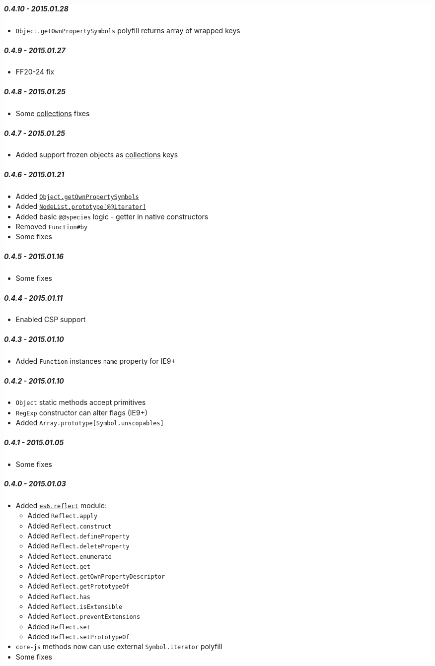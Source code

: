 ##### 0.4.10 - 2015.01.28

* [`Object.getOwnPropertySymbols`](https://github.com/zloirock/core-js/#ecmascript-6-symbol) polyfill returns array of
  wrapped keys

##### 0.4.9 - 2015.01.27

* FF20-24 fix

##### 0.4.8 - 2015.01.25

* Some [collections](https://github.com/zloirock/core-js/#ecmascript-6-collections) fixes

##### 0.4.7 - 2015.01.25

* Added support frozen objects as [collections](https://github.com/zloirock/core-js/#ecmascript-6-collections) keys

##### 0.4.6 - 2015.01.21

* Added [`Object.getOwnPropertySymbols`](https://github.com/zloirock/core-js/#ecmascript-6-symbol)
* Added [`NodeList.prototype[@@iterator]`](https://github.com/zloirock/core-js/#ecmascript-6-iterators)
* Added basic `@@species` logic - getter in native constructors
* Removed `Function#by`
* Some fixes

##### 0.4.5 - 2015.01.16

* Some fixes

##### 0.4.4 - 2015.01.11

* Enabled CSP support

##### 0.4.3 - 2015.01.10

* Added `Function` instances `name` property for IE9+

##### 0.4.2 - 2015.01.10

* `Object` static methods accept primitives
* `RegExp` constructor can alter flags (IE9+)
* Added `Array.prototype[Symbol.unscopables]`

##### 0.4.1 - 2015.01.05

* Some fixes

##### 0.4.0 - 2015.01.03

* Added [`es6.reflect`](https://github.com/zloirock/core-js/#ecmascript-6-reflect) module:
    * Added `Reflect.apply`
    * Added `Reflect.construct`
    * Added `Reflect.defineProperty`
    * Added `Reflect.deleteProperty`
    * Added `Reflect.enumerate`
    * Added `Reflect.get`
    * Added `Reflect.getOwnPropertyDescriptor`
    * Added `Reflect.getPrototypeOf`
    * Added `Reflect.has`
    * Added `Reflect.isExtensible`
    * Added `Reflect.preventExtensions`
    * Added `Reflect.set`
    * Added `Reflect.setPrototypeOf`
* `core-js` methods now can use external `Symbol.iterator` polyfill
* Some fixes

